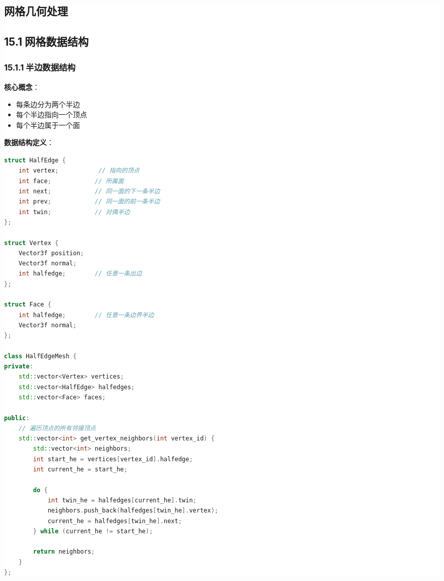 
## 网格几何处理

## 15.1 网格数据结构

### 15.1.1 半边数据结构

**核心概念**：

- 每条边分为两个半边
- 每个半边指向一个顶点
- 每个半边属于一个面

**数据结构定义**：

```cpp
struct HalfEdge {
    int vertex;           // 指向的顶点
    int face;            // 所属面
    int next;            // 同一面的下一条半边
    int prev;            // 同一面的前一条半边
    int twin;            // 对偶半边
};

struct Vertex {
    Vector3f position;
    Vector3f normal;
    int halfedge;        // 任意一条出边
};

struct Face {
    int halfedge;        // 任意一条边界半边
    Vector3f normal;
};

class HalfEdgeMesh {
private:
    std::vector<Vertex> vertices;
    std::vector<HalfEdge> halfedges;
    std::vector<Face> faces;

public:
    // 遍历顶点的所有邻接顶点
    std::vector<int> get_vertex_neighbors(int vertex_id) {
        std::vector<int> neighbors;
        int start_he = vertices[vertex_id].halfedge;
        int current_he = start_he;

        do {
            int twin_he = halfedges[current_he].twin;
            neighbors.push_back(halfedges[twin_he].vertex);
            current_he = halfedges[twin_he].next;
        } while (current_he != start_he);

        return neighbors;
    }
};
```
